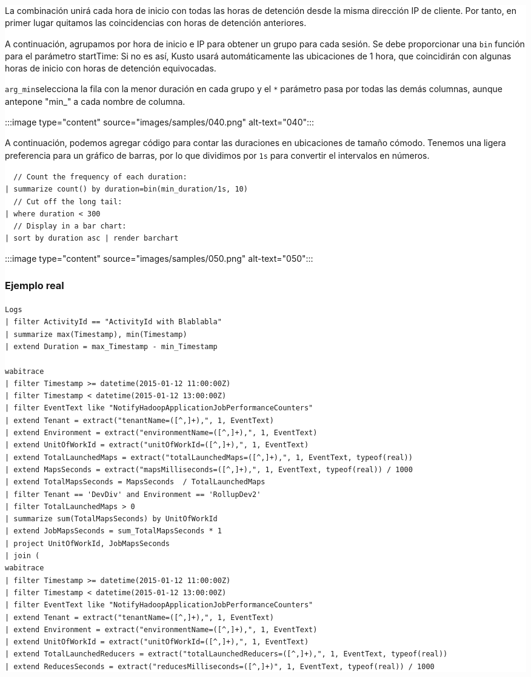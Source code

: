 ```kusto
```

La combinación unirá cada hora de inicio con todas las horas de detención desde la misma dirección IP de cliente. Por tanto, en primer lugar quitamos las coincidencias con horas de detención anteriores.

A continuación, agrupamos por hora de inicio e IP para obtener un grupo para cada sesión. Se debe proporcionar una `bin` función para el parámetro startTime: Si no es así, Kusto usará automáticamente las ubicaciones de 1 hora, que coincidirán con algunas horas de inicio con horas de detención equivocadas.

`arg_min`selecciona la fila con la menor duración en cada grupo y el `*` parámetro pasa por todas las demás columnas, aunque antepone "min_" a cada nombre de columna. 

:::image type="content" source="images/samples/040.png" alt-text="040"::: 

A continuación, podemos agregar código para contar las duraciones en ubicaciones de tamaño cómodo. Tenemos una ligera preferencia para un gráfico de barras, por lo que dividimos por `1s` para convertir el intervalos en números. 


      // Count the frequency of each duration:
    | summarize count() by duration=bin(min_duration/1s, 10) 
      // Cut off the long tail:
    | where duration < 300
      // Display in a bar chart:
    | sort by duration asc | render barchart 

:::image type="content" source="images/samples/050.png" alt-text="050":::

### <a name="real-example"></a>Ejemplo real

```kusto
Logs  
| filter ActivityId == "ActivityId with Blablabla" 
| summarize max(Timestamp), min(Timestamp)  
| extend Duration = max_Timestamp - min_Timestamp 
 
wabitrace  
| filter Timestamp >= datetime(2015-01-12 11:00:00Z)  
| filter Timestamp < datetime(2015-01-12 13:00:00Z)  
| filter EventText like "NotifyHadoopApplicationJobPerformanceCounters"      
| extend Tenant = extract("tenantName=([^,]+),", 1, EventText) 
| extend Environment = extract("environmentName=([^,]+),", 1, EventText)  
| extend UnitOfWorkId = extract("unitOfWorkId=([^,]+),", 1, EventText)  
| extend TotalLaunchedMaps = extract("totalLaunchedMaps=([^,]+),", 1, EventText, typeof(real))  
| extend MapsSeconds = extract("mapsMilliseconds=([^,]+),", 1, EventText, typeof(real)) / 1000 
| extend TotalMapsSeconds = MapsSeconds  / TotalLaunchedMaps 
| filter Tenant == 'DevDiv' and Environment == 'RollupDev2'  
| filter TotalLaunchedMaps > 0 
| summarize sum(TotalMapsSeconds) by UnitOfWorkId  
| extend JobMapsSeconds = sum_TotalMapsSeconds * 1 
| project UnitOfWorkId, JobMapsSeconds 
| join ( 
wabitrace  
| filter Timestamp >= datetime(2015-01-12 11:00:00Z)  
| filter Timestamp < datetime(2015-01-12 13:00:00Z)  
| filter EventText like "NotifyHadoopApplicationJobPerformanceCounters"  
| extend Tenant = extract("tenantName=([^,]+),", 1, EventText) 
| extend Environment = extract("environmentName=([^,]+),", 1, EventText)  
| extend UnitOfWorkId = extract("unitOfWorkId=([^,]+),", 1, EventText)   
| extend TotalLaunchedReducers = extract("totalLaunchedReducers=([^,]+),", 1, EventText, typeof(real)) 
| extend ReducesSeconds = extract("reducesMilliseconds=([^,]+)", 1, EventText, typeof(real)) / 1000 
```